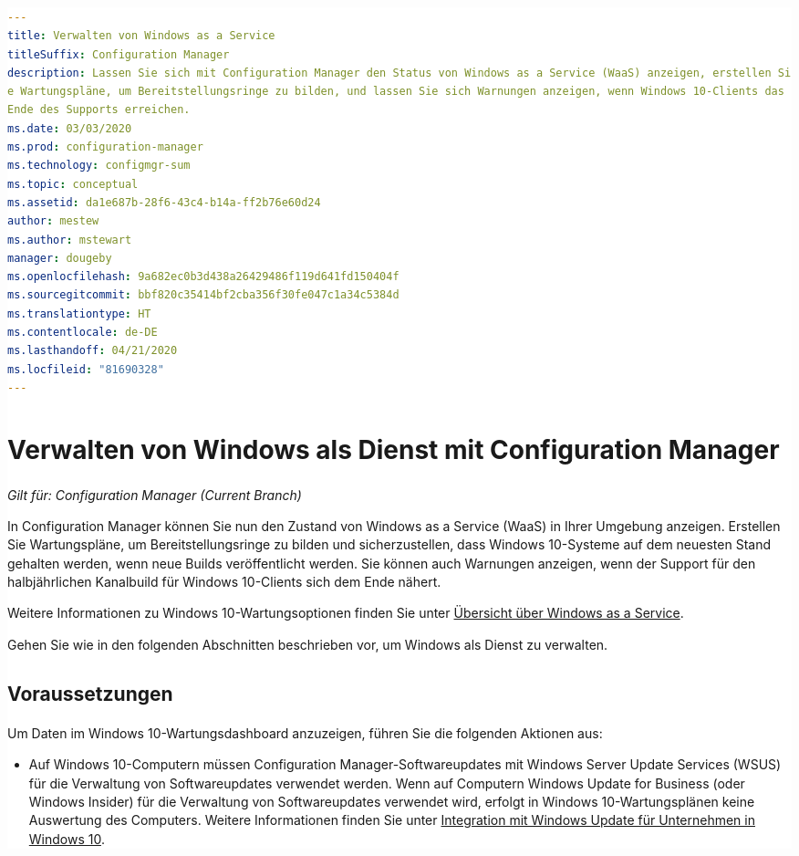 ```yaml
---
title: Verwalten von Windows as a Service
titleSuffix: Configuration Manager
description: Lassen Sie sich mit Configuration Manager den Status von Windows as a Service (WaaS) anzeigen, erstellen Sie Wartungspläne, um Bereitstellungsringe zu bilden, und lassen Sie sich Warnungen anzeigen, wenn Windows 10-Clients das Ende des Supports erreichen.
ms.date: 03/03/2020
ms.prod: configuration-manager
ms.technology: configmgr-sum
ms.topic: conceptual
ms.assetid: da1e687b-28f6-43c4-b14a-ff2b76e60d24
author: mestew
ms.author: mstewart
manager: dougeby
ms.openlocfilehash: 9a682ec0b3d438a26429486f119d641fd150404f
ms.sourcegitcommit: bbf820c35414bf2cba356f30fe047c1a34c5384d
ms.translationtype: HT
ms.contentlocale: de-DE
ms.lasthandoff: 04/21/2020
ms.locfileid: "81690328"
---
```

# <a name="manage-windows-as-a-service-using-configuration-manager"></a>Verwalten von Windows als Dienst mit Configuration Manager

*Gilt für: Configuration Manager (Current Branch)*

In Configuration Manager können Sie nun den Zustand von Windows as a Service (WaaS) in Ihrer Umgebung anzeigen. Erstellen Sie Wartungspläne, um Bereitstellungsringe zu bilden und sicherzustellen, dass Windows 10-Systeme auf dem neuesten Stand gehalten werden, wenn neue Builds veröffentlicht werden. Sie können auch Warnungen anzeigen, wenn der Support für den halbjährlichen Kanalbuild für Windows 10-Clients sich dem Ende nähert.

Weitere Informationen zu Windows 10-Wartungsoptionen finden Sie unter [Übersicht über Windows as a Service](/windows/deployment/update/waas-overview#servicing-channels).

Gehen Sie wie in den folgenden Abschnitten beschrieben vor, um Windows als Dienst zu verwalten.

## <a name="prerequisites"></a><a name="BKMK_Prerequisites"></a> Voraussetzungen

Um Daten im Windows 10-Wartungsdashboard anzuzeigen, führen Sie die folgenden Aktionen aus:

- Auf Windows 10-Computern müssen Configuration Manager-Softwareupdates mit Windows Server Update Services (WSUS) für die Verwaltung von Softwareupdates verwendet werden. Wenn auf Computern Windows Update for Business (oder Windows Insider) für die Verwaltung von Softwareupdates verwendet wird, erfolgt in Windows 10-Wartungsplänen keine Auswertung des Computers. Weitere Informationen finden Sie unter [Integration mit Windows Update für Unternehmen in Windows 10](../../sum/deploy-use/integrate-windows-update-for-business-windows-10.md).
